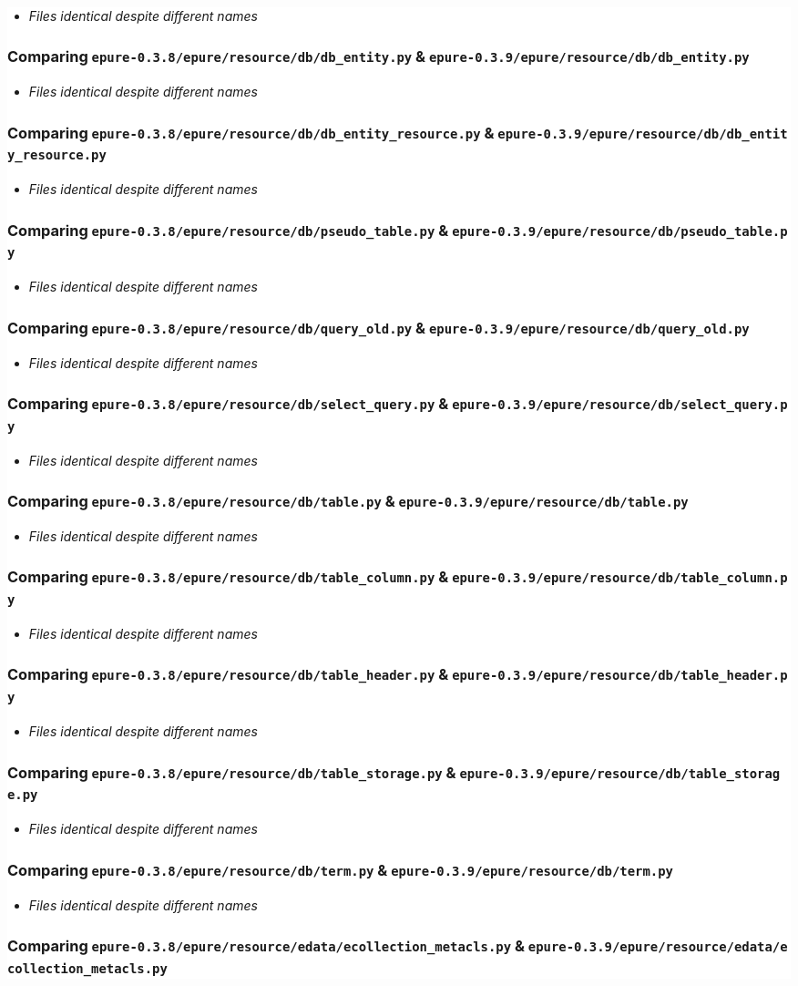  * *Files identical despite different names*

### Comparing `epure-0.3.8/epure/resource/db/db_entity.py` & `epure-0.3.9/epure/resource/db/db_entity.py`

 * *Files identical despite different names*

### Comparing `epure-0.3.8/epure/resource/db/db_entity_resource.py` & `epure-0.3.9/epure/resource/db/db_entity_resource.py`

 * *Files identical despite different names*

### Comparing `epure-0.3.8/epure/resource/db/pseudo_table.py` & `epure-0.3.9/epure/resource/db/pseudo_table.py`

 * *Files identical despite different names*

### Comparing `epure-0.3.8/epure/resource/db/query_old.py` & `epure-0.3.9/epure/resource/db/query_old.py`

 * *Files identical despite different names*

### Comparing `epure-0.3.8/epure/resource/db/select_query.py` & `epure-0.3.9/epure/resource/db/select_query.py`

 * *Files identical despite different names*

### Comparing `epure-0.3.8/epure/resource/db/table.py` & `epure-0.3.9/epure/resource/db/table.py`

 * *Files identical despite different names*

### Comparing `epure-0.3.8/epure/resource/db/table_column.py` & `epure-0.3.9/epure/resource/db/table_column.py`

 * *Files identical despite different names*

### Comparing `epure-0.3.8/epure/resource/db/table_header.py` & `epure-0.3.9/epure/resource/db/table_header.py`

 * *Files identical despite different names*

### Comparing `epure-0.3.8/epure/resource/db/table_storage.py` & `epure-0.3.9/epure/resource/db/table_storage.py`

 * *Files identical despite different names*

### Comparing `epure-0.3.8/epure/resource/db/term.py` & `epure-0.3.9/epure/resource/db/term.py`

 * *Files identical despite different names*

### Comparing `epure-0.3.8/epure/resource/edata/ecollection_metacls.py` & `epure-0.3.9/epure/resource/edata/ecollection_metacls.py`
